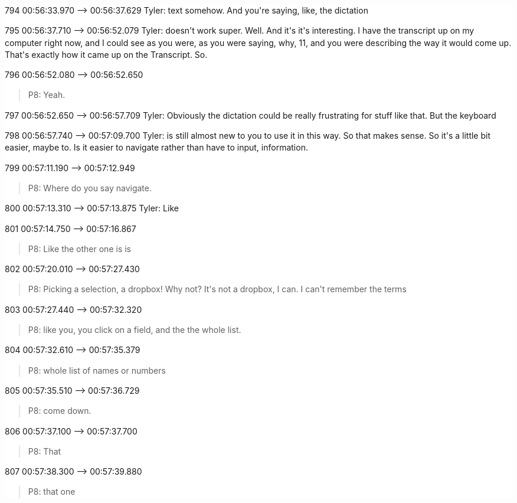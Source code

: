 794
00:56:33.970 --> 00:56:37.629
Tyler: text somehow. And you're saying, like, the dictation

795
00:56:37.710 --> 00:56:52.079
Tyler: doesn't work super. Well. And it's it's interesting. I have the transcript up on my computer right now, and I could see as you were, as you were saying, why, 11, and you were describing the way it would come up. That's exactly how it came up on the Transcript. So.

796
00:56:52.080 --> 00:56:52.650
> P8: Yeah.

797
00:56:52.650 --> 00:56:57.709
Tyler: Obviously the dictation could be really frustrating for stuff like that. But the keyboard

798
00:56:57.740 --> 00:57:09.700
Tyler: is still almost new to you to use it in this way. So that makes sense. So it's a little bit easier, maybe to. Is it easier to navigate rather than have to input, information.

799
00:57:11.190 --> 00:57:12.949
> P8: Where do you say navigate.

800
00:57:13.310 --> 00:57:13.875
Tyler: Like

801
00:57:14.750 --> 00:57:16.867
> P8: Like the other one is is

802
00:57:20.010 --> 00:57:27.430
> P8: Picking a selection, a dropbox! Why not? It's not a dropbox, I can. I can't remember the terms

803
00:57:27.440 --> 00:57:32.320
> P8: like you, you click on a field, and the the whole list.

804
00:57:32.610 --> 00:57:35.379
> P8: whole list of names or numbers

805
00:57:35.510 --> 00:57:36.729
> P8: come down.

806
00:57:37.100 --> 00:57:37.700
> P8: That

807
00:57:38.300 --> 00:57:39.880
> P8: that one
